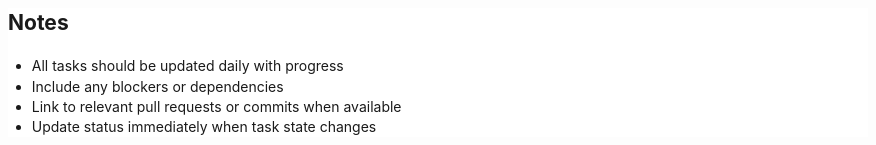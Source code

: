 
## Notes

- All tasks should be updated daily with progress
- Include any blockers or dependencies
- Link to relevant pull requests or commits when available
- Update status immediately when task state changes